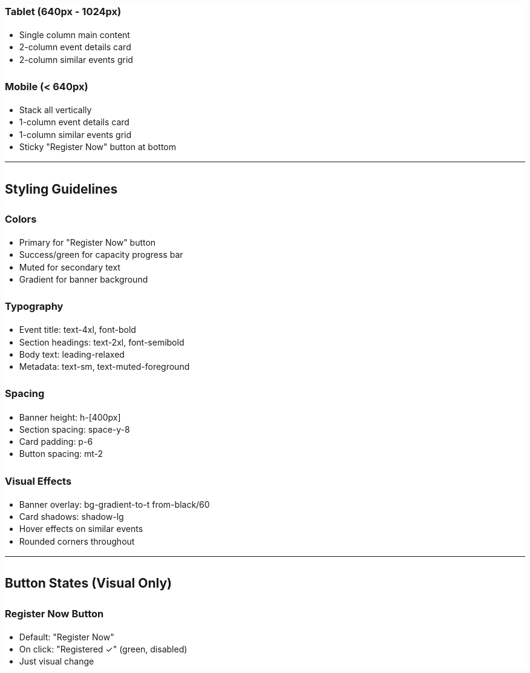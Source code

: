 ### Tablet (640px - 1024px)
- Single column main content
- 2-column event details card
- 2-column similar events grid

### Mobile (< 640px)
- Stack all vertically
- 1-column event details card
- 1-column similar events grid
- Sticky "Register Now" button at bottom

---

## Styling Guidelines

### Colors
- Primary for "Register Now" button
- Success/green for capacity progress bar
- Muted for secondary text
- Gradient for banner background

### Typography
- Event title: text-4xl, font-bold
- Section headings: text-2xl, font-semibold
- Body text: leading-relaxed
- Metadata: text-sm, text-muted-foreground

### Spacing
- Banner height: h-[400px]
- Section spacing: space-y-8
- Card padding: p-6
- Button spacing: mt-2

### Visual Effects
- Banner overlay: bg-gradient-to-t from-black/60
- Card shadows: shadow-lg
- Hover effects on similar events
- Rounded corners throughout

---

## Button States (Visual Only)

### Register Now Button
- Default: "Register Now"
- On click: "Registered ✓" (green, disabled)
- Just visual change
